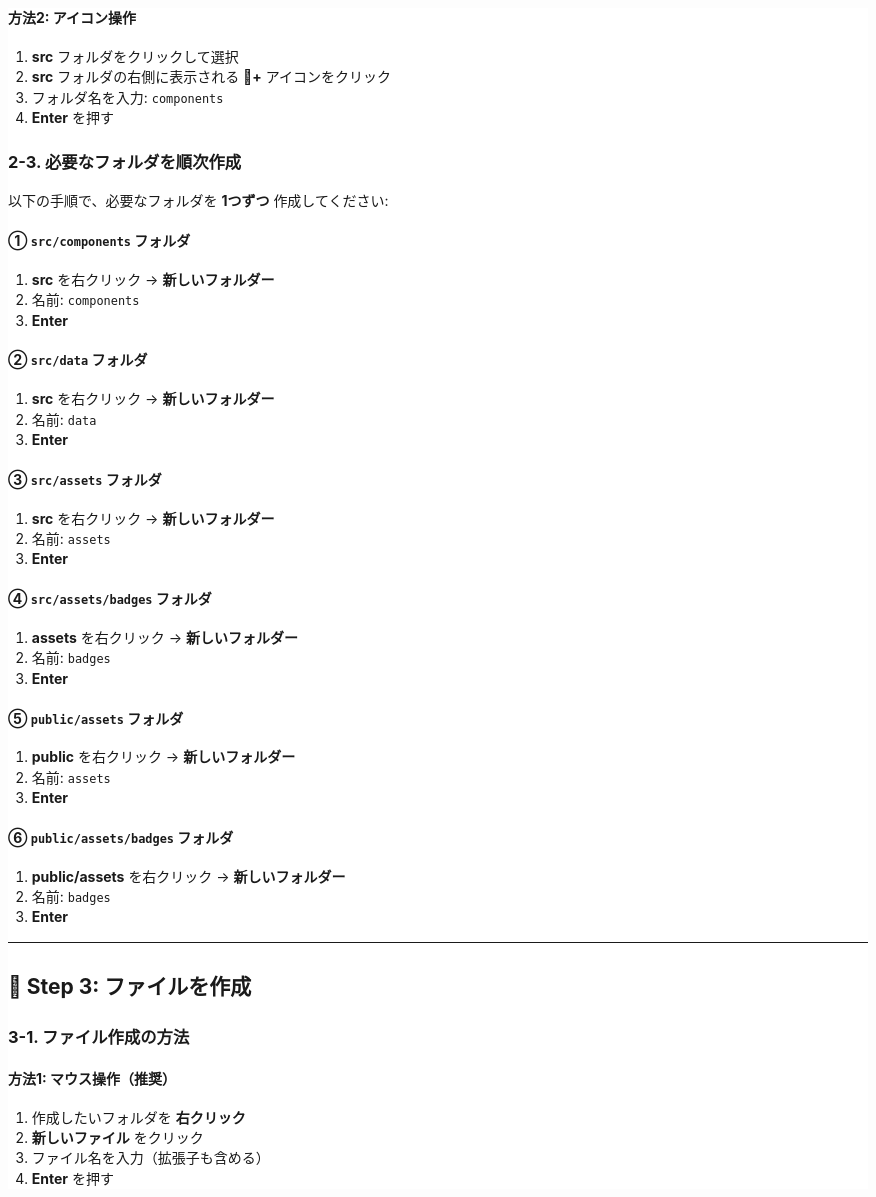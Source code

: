 #### **方法2: アイコン操作**
1. **src** フォルダをクリックして選択
2. **src** フォルダの右側に表示される **📁+** アイコンをクリック
3. フォルダ名を入力: `components`
4. **Enter** を押す

### 2-3. 必要なフォルダを順次作成
以下の手順で、必要なフォルダを **1つずつ** 作成してください:

#### ① `src/components` フォルダ
1. **src** を右クリック → **新しいフォルダー**
2. 名前: `components`
3. **Enter**

#### ② `src/data` フォルダ
1. **src** を右クリック → **新しいフォルダー**
2. 名前: `data`
3. **Enter**

#### ③ `src/assets` フォルダ
1. **src** を右クリック → **新しいフォルダー**
2. 名前: `assets`
3. **Enter**

#### ④ `src/assets/badges` フォルダ
1. **assets** を右クリック → **新しいフォルダー**
2. 名前: `badges`
3. **Enter**

#### ⑤ `public/assets` フォルダ
1. **public** を右クリック → **新しいフォルダー**
2. 名前: `assets`
3. **Enter**

#### ⑥ `public/assets/badges` フォルダ
1. **public/assets** を右クリック → **新しいフォルダー**
2. 名前: `badges`
3. **Enter**

---

## 📄 Step 3: ファイルを作成

### 3-1. ファイル作成の方法

#### **方法1: マウス操作（推奨）**
1. 作成したいフォルダを **右クリック**
2. **新しいファイル** をクリック
3. ファイル名を入力（拡張子も含める）
4. **Enter** を押す
